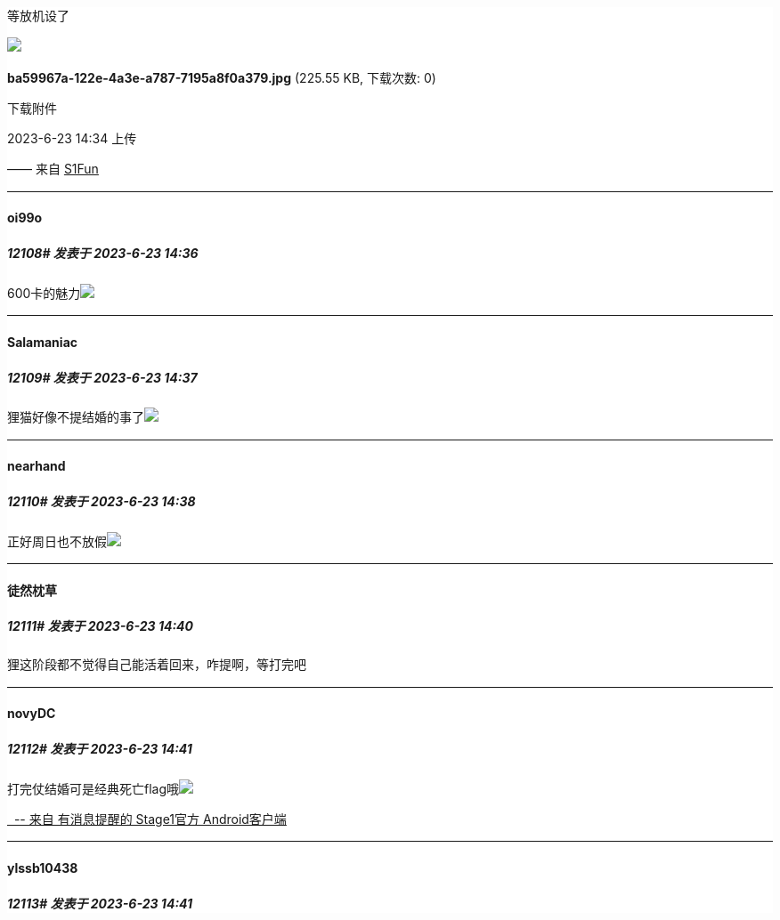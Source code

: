 等放机设了

<img src="https://img.saraba1st.com/forum/202306/23/143430qevcize7rssh3emv.jpg" referrerpolicy="no-referrer">

<strong>ba59967a-122e-4a3e-a787-7195a8f0a379.jpg</strong> (225.55 KB, 下载次数: 0)

下载附件

2023-6-23 14:34 上传

—— 来自 [S1Fun](https://s1fun.koalcat.com)

*****

####  oi99o  
##### 12108#       发表于 2023-6-23 14:36

600卡的魅力<img src="https://static.saraba1st.com/image/smiley/face2017/067.png" referrerpolicy="no-referrer">

*****

####  Salamaniac  
##### 12109#       发表于 2023-6-23 14:37

狸猫好像不提结婚的事了<img src="https://static.saraba1st.com/image/smiley/face2017/068.png" referrerpolicy="no-referrer">

*****

####  nearhand  
##### 12110#       发表于 2023-6-23 14:38

正好周日也不放假<img src="https://static.saraba1st.com/image/smiley/carton2017/012.png" referrerpolicy="no-referrer">

*****

####  徒然枕草  
##### 12111#       发表于 2023-6-23 14:40

狸这阶段都不觉得自己能活着回来，咋提啊，等打完吧

*****

####  novyDC  
##### 12112#       发表于 2023-6-23 14:41

打完仗结婚可是经典死亡flag哦<img src="https://static.saraba1st.com/image/smiley/face2017/067.png" referrerpolicy="no-referrer">

[  -- 来自 有消息提醒的 Stage1官方 Android客户端](https://www.coolapk.com/apk/140634)

*****

####  ylssb10438  
##### 12113#       发表于 2023-6-23 14:41
